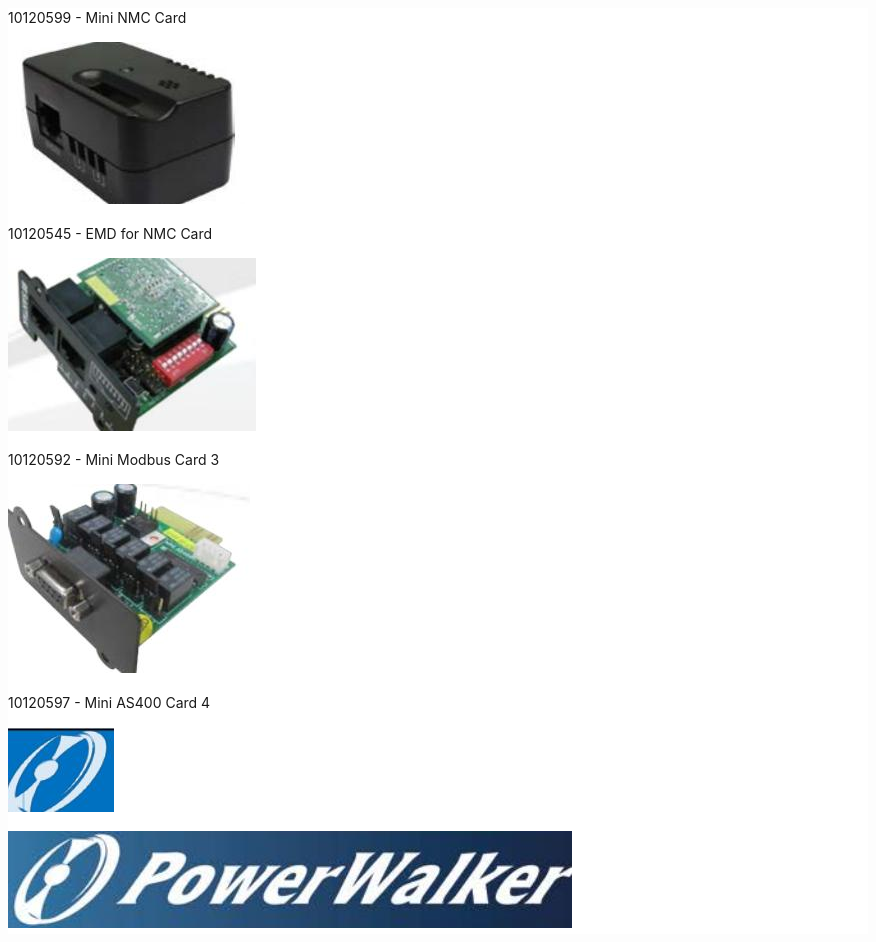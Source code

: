 10120599 - Mini NMC Card

![](_page_0_Picture_15.jpeg)

10120545 - EMD for NMC Card

![](_page_0_Picture_17.jpeg)

10120592 - Mini Modbus Card 3

![](_page_0_Picture_19.jpeg)

10120597 - Mini AS400 Card 4

![](_page_0_Picture_21.jpeg)

![](_page_1_Picture_1.jpeg)
